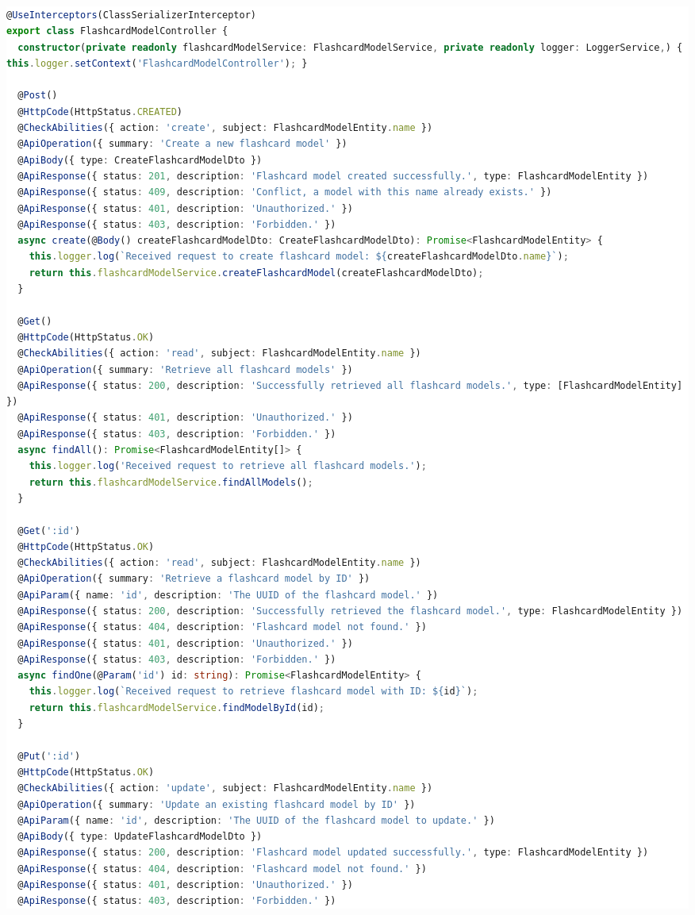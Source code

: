 ```typescript
@UseInterceptors(ClassSerializerInterceptor)  
export class FlashcardModelController {  
  constructor(private readonly flashcardModelService: FlashcardModelService, private readonly logger: LoggerService,) { this.logger.setContext('FlashcardModelController'); }

  @Post()  
  @HttpCode(HttpStatus.CREATED)  
  @CheckAbilities({ action: 'create', subject: FlashcardModelEntity.name })  
  @ApiOperation({ summary: 'Create a new flashcard model' })  
  @ApiBody({ type: CreateFlashcardModelDto })  
  @ApiResponse({ status: 201, description: 'Flashcard model created successfully.', type: FlashcardModelEntity })  
  @ApiResponse({ status: 409, description: 'Conflict, a model with this name already exists.' })  
  @ApiResponse({ status: 401, description: 'Unauthorized.' })  
  @ApiResponse({ status: 403, description: 'Forbidden.' })  
  async create(@Body() createFlashcardModelDto: CreateFlashcardModelDto): Promise<FlashcardModelEntity> {  
    this.logger.log(`Received request to create flashcard model: ${createFlashcardModelDto.name}`);  
    return this.flashcardModelService.createFlashcardModel(createFlashcardModelDto);  
  }

  @Get()  
  @HttpCode(HttpStatus.OK)  
  @CheckAbilities({ action: 'read', subject: FlashcardModelEntity.name })  
  @ApiOperation({ summary: 'Retrieve all flashcard models' })  
  @ApiResponse({ status: 200, description: 'Successfully retrieved all flashcard models.', type: [FlashcardModelEntity] })  
  @ApiResponse({ status: 401, description: 'Unauthorized.' })  
  @ApiResponse({ status: 403, description: 'Forbidden.' })  
  async findAll(): Promise<FlashcardModelEntity[]> {  
    this.logger.log('Received request to retrieve all flashcard models.');  
    return this.flashcardModelService.findAllModels();  
  }

  @Get(':id')  
  @HttpCode(HttpStatus.OK)  
  @CheckAbilities({ action: 'read', subject: FlashcardModelEntity.name })  
  @ApiOperation({ summary: 'Retrieve a flashcard model by ID' })  
  @ApiParam({ name: 'id', description: 'The UUID of the flashcard model.' })  
  @ApiResponse({ status: 200, description: 'Successfully retrieved the flashcard model.', type: FlashcardModelEntity })  
  @ApiResponse({ status: 404, description: 'Flashcard model not found.' })  
  @ApiResponse({ status: 401, description: 'Unauthorized.' })  
  @ApiResponse({ status: 403, description: 'Forbidden.' })  
  async findOne(@Param('id') id: string): Promise<FlashcardModelEntity> {  
    this.logger.log(`Received request to retrieve flashcard model with ID: ${id}`);  
    return this.flashcardModelService.findModelById(id);  
  }

  @Put(':id')  
  @HttpCode(HttpStatus.OK)  
  @CheckAbilities({ action: 'update', subject: FlashcardModelEntity.name })  
  @ApiOperation({ summary: 'Update an existing flashcard model by ID' })  
  @ApiParam({ name: 'id', description: 'The UUID of the flashcard model to update.' })  
  @ApiBody({ type: UpdateFlashcardModelDto })  
  @ApiResponse({ status: 200, description: 'Flashcard model updated successfully.', type: FlashcardModelEntity })  
  @ApiResponse({ status: 404, description: 'Flashcard model not found.' })  
  @ApiResponse({ status: 401, description: 'Unauthorized.' })  
  @ApiResponse({ status: 403, description: 'Forbidden.' })  
```